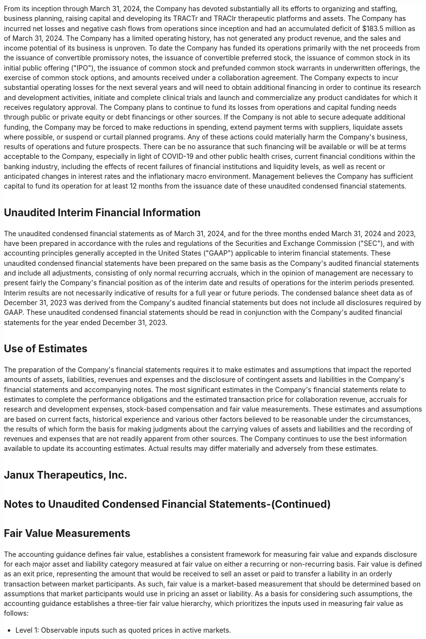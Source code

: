 <p>From its inception through March 31, 2024, the Company has devoted substantially all its efforts to organizing and staffing, business planning, raising capital and developing its TRACTr and TRACIr therapeutic platforms and assets. The Company has incurred net losses and negative cash flows from operations since inception and had an accumulated deficit of $183.5 million as of March 31, 2024. The Company has a limited operating history, has not generated any product revenue, and the sales and income potential of its business is unproven. To date the Company has funded its operations primarily with the net proceeds from the issuance of convertible promissory notes, the issuance of convertible preferred stock, the issuance of common stock in its initial public offering ("IPO"), the issuance of common stock and prefunded common stock warrants in underwritten offerings, the exercise of common stock options, and amounts received under a collaboration agreement. The Company expects to incur substantial operating losses for the next several years and will need to obtain additional financing in order to continue its research and development activities, initiate and complete clinical trials and launch and commercialize any product candidates for which it receives regulatory approval. The Company plans to continue to fund its losses from operations and capital funding needs through public or private equity or debt financings or other sources. If the Company is not able to secure adequate additional funding, the Company may be forced to make reductions in spending, extend payment terms with suppliers, liquidate assets where possible, or suspend or curtail planned programs. Any of these actions could materially harm the Company's business, results of operations and future prospects. There can be no assurance that such financing will be available or will be at terms acceptable to the Company, especially in light of COVID-19 and other public health crises, current financial conditions within the banking industry, including the effects of recent failures of financial institutions and liquidity levels, as well as recent or anticipated changes in interest rates and the inflationary macro environment. Management believes the Company has sufficient capital to fund its operation for at least 12 months from the issuance date of these unaudited condensed financial statements.</p>
<h2>Unaudited Interim Financial Information</h2>
<p>The unaudited condensed financial statements as of March 31, 2024, and for the three months ended March 31, 2024 and 2023, have been prepared in accordance with the rules and regulations of the Securities and Exchange Commission ("SEC"), and with accounting principles generally accepted in the United States ("GAAP") applicable to interim financial statements. These unaudited condensed financial statements have been prepared on the same basis as the Company's audited financial statements and include all adjustments, consisting of only normal recurring accruals, which in the opinion of management are necessary to present fairly the Company's financial position as of the interim date and results of operations for the interim periods presented. Interim results are not necessarily indicative of results for a full year or future periods. The condensed balance sheet data as of December 31, 2023 was derived from the Company's audited financial statements but does not include all disclosures required by GAAP. These unaudited condensed financial statements should be read in conjunction with the Company's audited financial statements for the year ended December 31, 2023.</p>
<h2>Use of Estimates</h2>
<p>The preparation of the Company's financial statements requires it to make estimates and assumptions that impact the reported amounts of assets, liabilities, revenues and expenses and the disclosure of contingent assets and liabilities in the Company's financial statements and accompanying notes. The most significant estimates in the Company's financial statements relate to estimates to complete the performance obligations and the estimated transaction price for collaboration revenue, accruals for research and development expenses, stock-based compensation and fair value measurements. These estimates and assumptions are based on current facts, historical experience and various other factors believed to be reasonable under the circumstances, the results of which form the basis for making judgments about the carrying values of assets and liabilities and the recording of revenues and expenses that are not readily apparent from other sources. The Company continues to use the best information available to update its accounting estimates. Actual results may differ materially and adversely from these estimates.</p>
<h2>Janux Therapeutics, Inc.</h2>
<h2>Notes to Unaudited Condensed Financial Statements-(Continued)</h2>
<h2>Fair Value Measurements</h2>
<p>The accounting guidance defines fair value, establishes a consistent framework for measuring fair value and expands disclosure for each major asset and liability category measured at fair value on either a recurring or non-recurring basis. Fair value is defined as an exit price, representing the amount that would be received to sell an asset or paid to transfer a liability in an orderly transaction between market participants. As such, fair value is a market-based measurement that should be determined based on assumptions that market participants would use in pricing an asset or liability. As a basis for considering such assumptions, the accounting guidance establishes a three-tier fair value hierarchy, which prioritizes the inputs used in measuring fair value as follows:</p>
<ul>
<li>Level 1: Observable inputs such as quoted prices in active markets.</li>